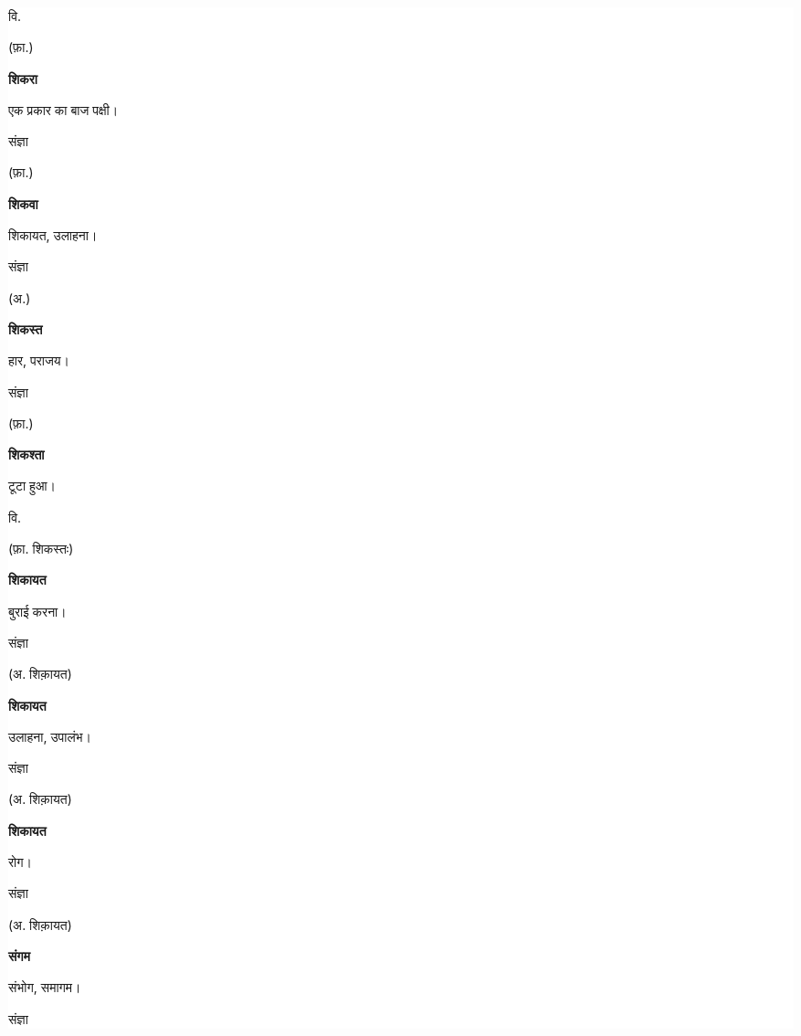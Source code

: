 वि.

(फ़ा.)
 
**शिकरा**

एक प्रकार का बाज पक्षी।

संज्ञा

(फ़ा.)
 
**शिकवा**

शिकायत, उलाहना।

संज्ञा

(अ.)
 
**शिकस्त**

हार, पराजय।

संज्ञा

(फ़ा.)
 
**शिकश्ता**

टूटा हुआ।

वि.

(फ़ा. शिकस्तः)
 
**शिकायत**

बुराई करना।

संज्ञा

(अ. शिक़ायत)
 
**शिकायत**

उलाहना, उपालंभ।

संज्ञा

(अ. शिक़ायत)
 
**शिकायत**

रोग।

संज्ञा

(अ. शिक़ायत)
 
**संगम**

संभोग, समागम।

संज्ञा
